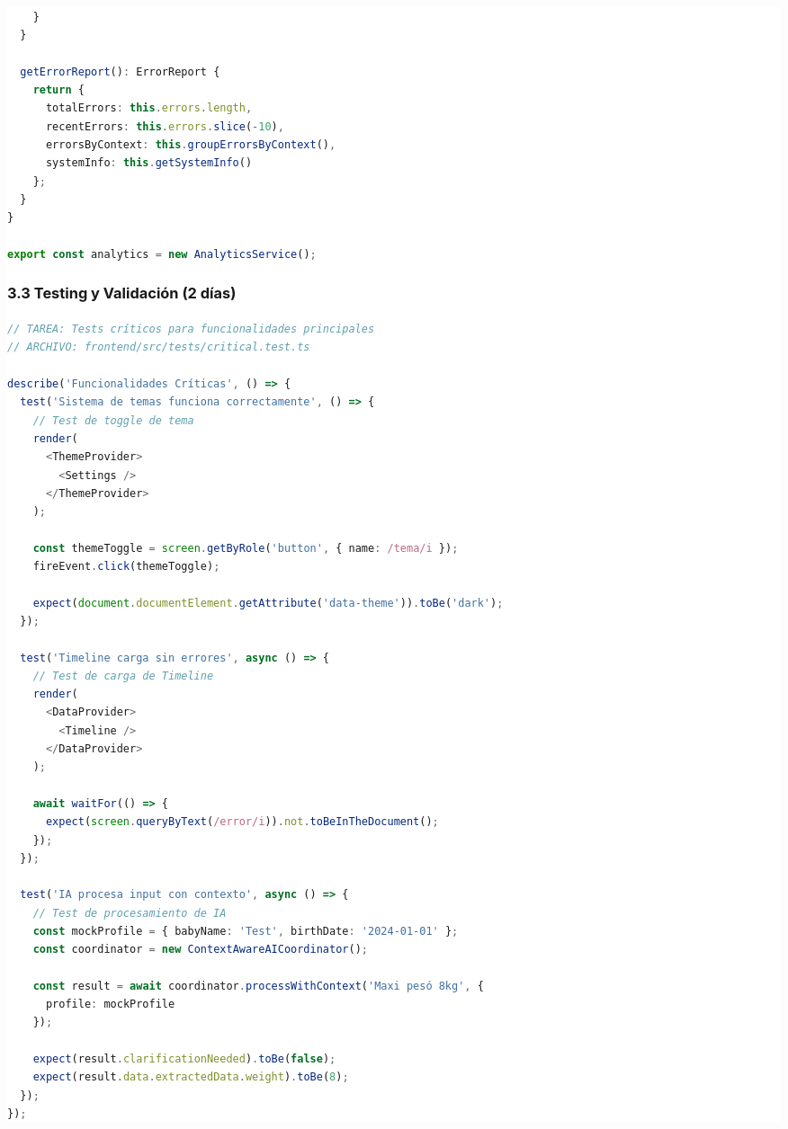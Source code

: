 ```typescript
    }
  }
  
  getErrorReport(): ErrorReport {
    return {
      totalErrors: this.errors.length,
      recentErrors: this.errors.slice(-10),
      errorsByContext: this.groupErrorsByContext(),
      systemInfo: this.getSystemInfo()
    };
  }
}

export const analytics = new AnalyticsService();
```

### 3.3 Testing y Validación (2 días)
```typescript
// TAREA: Tests críticos para funcionalidades principales
// ARCHIVO: frontend/src/tests/critical.test.ts

describe('Funcionalidades Críticas', () => {
  test('Sistema de temas funciona correctamente', () => {
    // Test de toggle de tema
    render(
      <ThemeProvider>
        <Settings />
      </ThemeProvider>
    );
    
    const themeToggle = screen.getByRole('button', { name: /tema/i });
    fireEvent.click(themeToggle);
    
    expect(document.documentElement.getAttribute('data-theme')).toBe('dark');
  });
  
  test('Timeline carga sin errores', async () => {
    // Test de carga de Timeline
    render(
      <DataProvider>
        <Timeline />
      </DataProvider>
    );
    
    await waitFor(() => {
      expect(screen.queryByText(/error/i)).not.toBeInTheDocument();
    });
  });
  
  test('IA procesa input con contexto', async () => {
    // Test de procesamiento de IA
    const mockProfile = { babyName: 'Test', birthDate: '2024-01-01' };
    const coordinator = new ContextAwareAICoordinator();
    
    const result = await coordinator.processWithContext('Maxi pesó 8kg', {
      profile: mockProfile
    });
    
    expect(result.clarificationNeeded).toBe(false);
    expect(result.data.extractedData.weight).toBe(8);
  });
});
```
